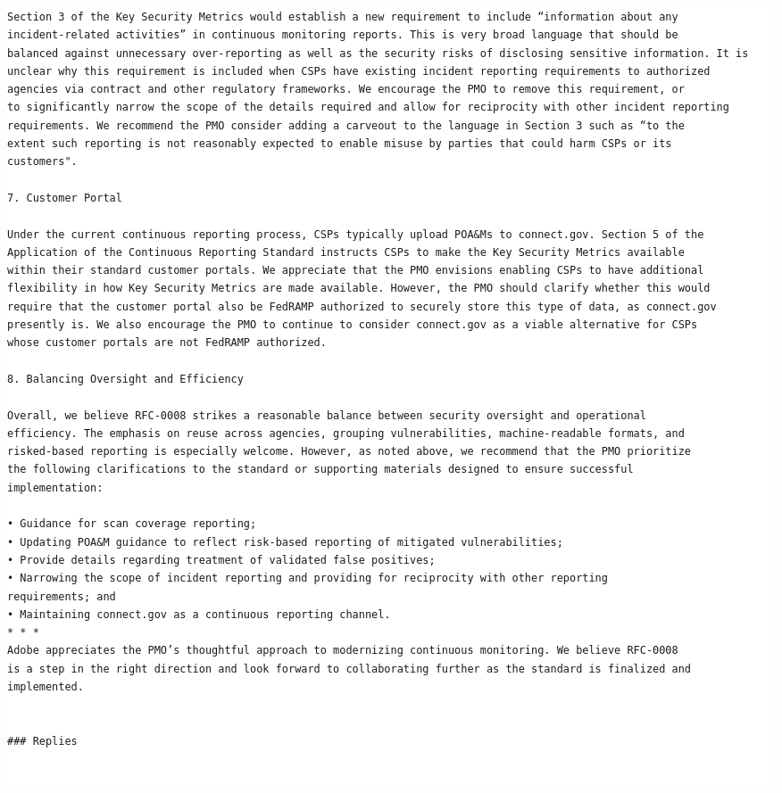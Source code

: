 ```
Section 3 of the Key Security Metrics would establish a new requirement to include “information about any
incident-related activities” in continuous monitoring reports. This is very broad language that should be
balanced against unnecessary over-reporting as well as the security risks of disclosing sensitive information. It is
unclear why this requirement is included when CSPs have existing incident reporting requirements to authorized
agencies via contract and other regulatory frameworks. We encourage the PMO to remove this requirement, or
to significantly narrow the scope of the details required and allow for reciprocity with other incident reporting
requirements. We recommend the PMO consider adding a carveout to the language in Section 3 such as “to the
extent such reporting is not reasonably expected to enable misuse by parties that could harm CSPs or its
customers".

7. Customer Portal

Under the current continuous reporting process, CSPs typically upload POA&Ms to connect.gov. Section 5 of the
Application of the Continuous Reporting Standard instructs CSPs to make the Key Security Metrics available
within their standard customer portals. We appreciate that the PMO envisions enabling CSPs to have additional
flexibility in how Key Security Metrics are made available. However, the PMO should clarify whether this would
require that the customer portal also be FedRAMP authorized to securely store this type of data, as connect.gov
presently is. We also encourage the PMO to continue to consider connect.gov as a viable alternative for CSPs
whose customer portals are not FedRAMP authorized.

8. Balancing Oversight and Efficiency

Overall, we believe RFC-0008 strikes a reasonable balance between security oversight and operational
efficiency. The emphasis on reuse across agencies, grouping vulnerabilities, machine-readable formats, and
risked-based reporting is especially welcome. However, as noted above, we recommend that the PMO prioritize
the following clarifications to the standard or supporting materials designed to ensure successful
implementation:

• Guidance for scan coverage reporting;
• Updating POA&M guidance to reflect risk-based reporting of mitigated vulnerabilities;
• Provide details regarding treatment of validated false positives;
• Narrowing the scope of incident reporting and providing for reciprocity with other reporting
requirements; and
• Maintaining connect.gov as a continuous reporting channel.
* * *
Adobe appreciates the PMO’s thoughtful approach to modernizing continuous monitoring. We believe RFC-0008
is a step in the right direction and look forward to collaborating further as the standard is finalized and
implemented.


### Replies



```